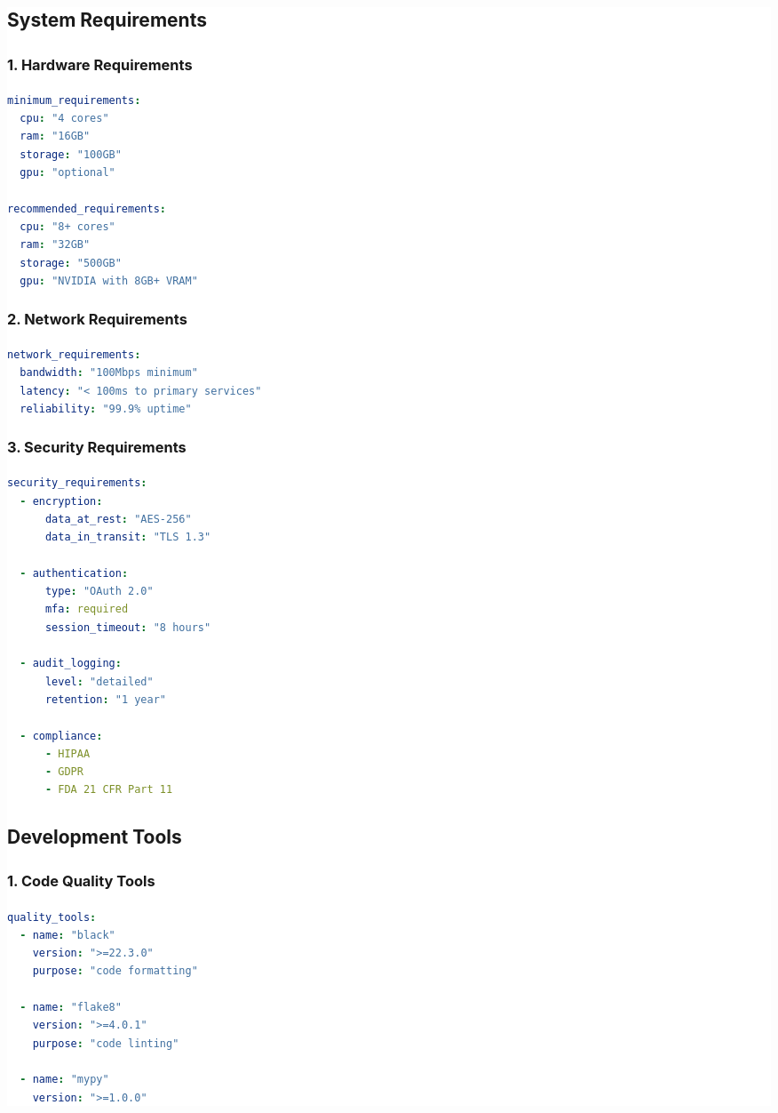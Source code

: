 
## System Requirements

### 1. Hardware Requirements
```yaml
minimum_requirements:
  cpu: "4 cores"
  ram: "16GB"
  storage: "100GB"
  gpu: "optional"

recommended_requirements:
  cpu: "8+ cores"
  ram: "32GB"
  storage: "500GB"
  gpu: "NVIDIA with 8GB+ VRAM"
```

### 2. Network Requirements
```yaml
network_requirements:
  bandwidth: "100Mbps minimum"
  latency: "< 100ms to primary services"
  reliability: "99.9% uptime"
```

### 3. Security Requirements
```yaml
security_requirements:
  - encryption:
      data_at_rest: "AES-256"
      data_in_transit: "TLS 1.3"
      
  - authentication:
      type: "OAuth 2.0"
      mfa: required
      session_timeout: "8 hours"
      
  - audit_logging:
      level: "detailed"
      retention: "1 year"
      
  - compliance:
      - HIPAA
      - GDPR
      - FDA 21 CFR Part 11
```

## Development Tools

### 1. Code Quality Tools
```yaml
quality_tools:
  - name: "black"
    version: ">=22.3.0"
    purpose: "code formatting"
    
  - name: "flake8"
    version: ">=4.0.1"
    purpose: "code linting"
    
  - name: "mypy"
    version: ">=1.0.0"
```